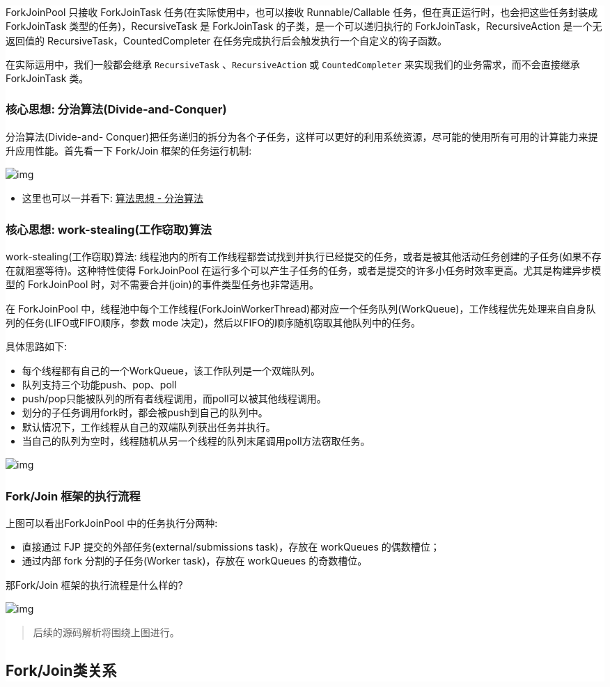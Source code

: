 
ForkJoinPool 只接收 ForkJoinTask 任务(在实际使用中，也可以接收 Runnable/Callable
任务，但在真正运行时，也会把这些任务封装成 ForkJoinTask 类型的任务)，RecursiveTask 是 ForkJoinTask
的子类，是一个可以递归执行的 ForkJoinTask，RecursiveAction 是一个无返回值的
RecursiveTask，CountedCompleter 在任务完成执行后会触发执行一个自定义的钩子函数。

在实际运用中，我们一般都会继承 `RecursiveTask` 、`RecursiveAction` 或 `CountedCompleter`
来实现我们的业务需求，而不会直接继承 ForkJoinTask 类。

### 核心思想: 分治算法(Divide-and-Conquer)

分治算法(Divide-and-
Conquer)把任务递归的拆分为各个子任务，这样可以更好的利用系统资源，尽可能的使用所有可用的计算能力来提升应用性能。首先看一下 Fork/Join
框架的任务运行机制:

![img](https://cdn.jsdelivr.net/gh/willpast/image/blog/ka_java/java-thread-x-forkjoin-2.png)

  * 这里也可以一并看下: [算法思想 - 分治算法](/md/algorithm/alg-core-divide-and-conquer.html)

### 核心思想: work-stealing(工作窃取)算法

work-stealing(工作窃取)算法:
线程池内的所有工作线程都尝试找到并执行已经提交的任务，或者是被其他活动任务创建的子任务(如果不存在就阻塞等待)。这种特性使得 ForkJoinPool
在运行多个可以产生子任务的任务，或者是提交的许多小任务时效率更高。尤其是构建异步模型的 ForkJoinPool
时，对不需要合并(join)的事件类型任务也非常适用。

在 ForkJoinPool
中，线程池中每个工作线程(ForkJoinWorkerThread)都对应一个任务队列(WorkQueue)，工作线程优先处理来自自身队列的任务(LIFO或FIFO顺序，参数
mode 决定)，然后以FIFO的顺序随机窃取其他队列中的任务。

具体思路如下:

  * 每个线程都有自己的一个WorkQueue，该工作队列是一个双端队列。
  * 队列支持三个功能push、pop、poll
  * push/pop只能被队列的所有者线程调用，而poll可以被其他线程调用。
  * 划分的子任务调用fork时，都会被push到自己的队列中。
  * 默认情况下，工作线程从自己的双端队列获出任务并执行。
  * 当自己的队列为空时，线程随机从另一个线程的队列末尾调用poll方法窃取任务。

![img](https://cdn.jsdelivr.net/gh/willpast/image/blog/ka_java/java-thread-x-forkjoin-3.png)

### Fork/Join 框架的执行流程

上图可以看出ForkJoinPool 中的任务执行分两种:

  * 直接通过 FJP 提交的外部任务(external/submissions task)，存放在 workQueues 的偶数槽位；
  * 通过内部 fork 分割的子任务(Worker task)，存放在 workQueues 的奇数槽位。

那Fork/Join 框架的执行流程是什么样的?

![img](https://cdn.jsdelivr.net/gh/willpast/image/blog/ka_java/java-thread-x-forkjoin-5.png)

> 后续的源码解析将围绕上图进行。

## Fork/Join类关系
